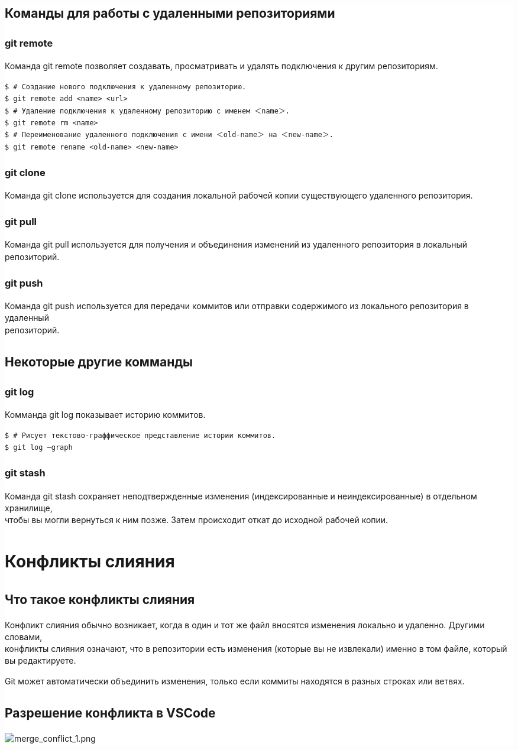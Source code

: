 ## Команды для работы с удаленными репозиториями
### git remote 
Команда git remote позволяет создавать, просматривать и удалять подключения к другим репозиториям.
```console
$ # Создание нового подключения к удаленному репозиторию.
$ git remote add <name> <url>
$ # Удаление подключения к удаленному репозиторию с именем ＜name＞.
$ git remote rm <name>
$ # Переименование удаленного подключения с имени ＜old-name＞ на ＜new-name＞.
$ git remote rename <old-name> <new-name>
```
### git clone
Команда git clone используется для создания локальной рабочей копии существующего удаленного репозитория.
### git pull
Команда git pull используется для получения и объединения изменений из удаленного репозитория в локальный репозиторий.
### git push
Команда git push используется для передачи коммитов или отправки содержимого из локального репозитория в удаленный<br/>репозиторий.

## Некоторые другие комманды
### git log
Комманда git log показывает историю коммитов.
```console
$ # Рисует текстово-граффическое представление истории коммитов.
$ git log —graph
```
### git stash
Команда git stash сохраняет неподтвержденные изменения (индексированные и неиндексированные) в отдельном хранилище,<br/>чтобы вы могли вернуться к ним позже. Затем происходит откат до исходной рабочей копии.

# Конфликты слияния
## Что такое конфликты слияния
Конфликт слияния обычно возникает, когда в один и тот же файл вносятся изменения локально и удаленно. Другими словами,<br/>конфликты слияния означают, что в репозитории есть изменения (которые вы не извлекали) именно в том файле, который вы редактируете.

Git может автоматически объединить изменения, только если коммиты находятся в разных строках или ветвях.

## Разрешение конфликта в VSCode
![merge_conflict_1.png](https://drive.google.com/uc?export=view&id=1jfQk4xbDDbDq_WbJzd-akjKp2zdaYzpY)
